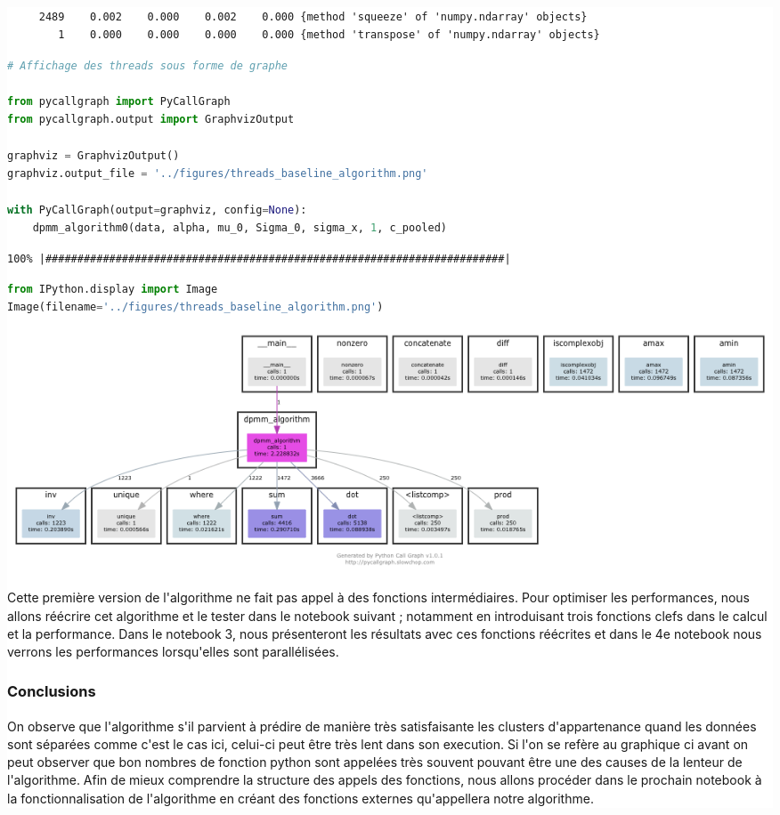          2489    0.002    0.000    0.002    0.000 {method 'squeeze' of 'numpy.ndarray' objects}
            1    0.000    0.000    0.000    0.000 {method 'transpose' of 'numpy.ndarray' objects}
    
    



```python
# Affichage des threads sous forme de graphe

from pycallgraph import PyCallGraph
from pycallgraph.output import GraphvizOutput

graphviz = GraphvizOutput()
graphviz.output_file = '../figures/threads_baseline_algorithm.png'

with PyCallGraph(output=graphviz, config=None):
    dpmm_algorithm0(data, alpha, mu_0, Sigma_0, sigma_x, 1, c_pooled)
```

    100% |########################################################################|



```python
from IPython.display import Image
Image(filename='../figures/threads_baseline_algorithm.png') 
```




![png](output_31_0.png)



Cette première version de l'algorithme ne fait pas appel à des fonctions intermédiaires. Pour optimiser les performances, nous allons réécrire cet algorithme et le tester dans le notebook suivant ; notamment en introduisant trois fonctions clefs dans le calcul et la performance. Dans le notebook 3, nous présenteront les résultats avec ces fonctions réécrites et dans le 4e notebook nous verrons les performances lorsqu'elles sont parallélisées.

### Conclusions

On observe que l'algorithme s'il parvient à prédire de manière très satisfaisante les clusters d'appartenance quand les données sont séparées comme c'est le cas ici, celui-ci peut être très lent dans son execution. Si l'on se refère au graphique ci avant on peut observer que bon nombres de fonction python sont appelées très souvent pouvant être une des causes de la lenteur de l'algorithme.
Afin de mieux comprendre la structure des appels des fonctions, nous allons procéder dans le prochain notebook à la fonctionnalisation de l'algorithme en créant des fonctions externes qu'appellera notre algorithme.
